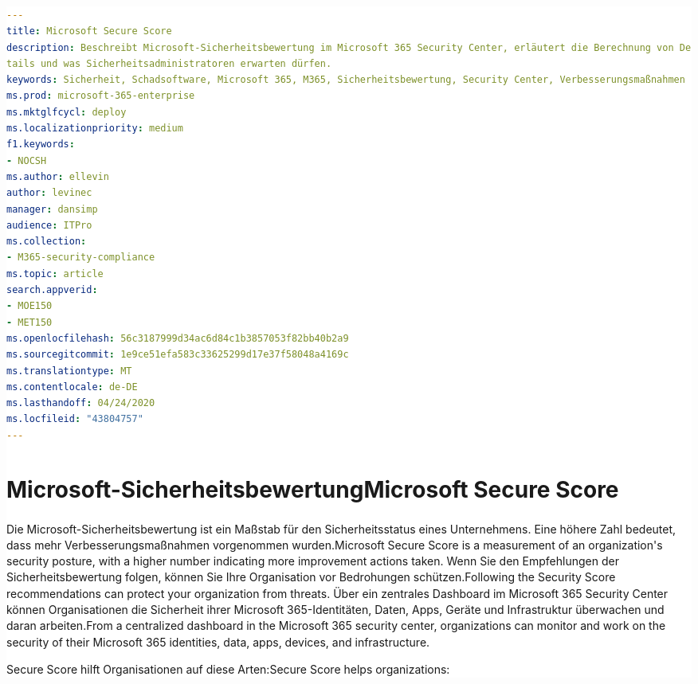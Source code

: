 ```yaml
---
title: Microsoft Secure Score
description: Beschreibt Microsoft-Sicherheitsbewertung im Microsoft 365 Security Center, erläutert die Berechnung von Details und was Sicherheitsadministratoren erwarten dürfen.
keywords: Sicherheit, Schadsoftware, Microsoft 365, M365, Sicherheitsbewertung, Security Center, Verbesserungsmaßnahmen
ms.prod: microsoft-365-enterprise
ms.mktglfcycl: deploy
ms.localizationpriority: medium
f1.keywords:
- NOCSH
ms.author: ellevin
author: levinec
manager: dansimp
audience: ITPro
ms.collection:
- M365-security-compliance
ms.topic: article
search.appverid:
- MOE150
- MET150
ms.openlocfilehash: 56c3187999d34ac6d84c1b3857053f82bb40b2a9
ms.sourcegitcommit: 1e9ce51efa583c33625299d17e37f58048a4169c
ms.translationtype: MT
ms.contentlocale: de-DE
ms.lasthandoff: 04/24/2020
ms.locfileid: "43804757"
---
```

# <a name="microsoft-secure-score"></a><span data-ttu-id="b6eb7-104">Microsoft-Sicherheitsbewertung</span><span class="sxs-lookup"><span data-stu-id="b6eb7-104">Microsoft Secure Score</span></span>

<span data-ttu-id="b6eb7-105">Die Microsoft-Sicherheitsbewertung ist ein Maßstab für den Sicherheitsstatus eines Unternehmens. Eine höhere Zahl bedeutet, dass mehr Verbesserungsmaßnahmen vorgenommen wurden.</span><span class="sxs-lookup"><span data-stu-id="b6eb7-105">Microsoft Secure Score is a measurement of an organization's security posture, with a higher number indicating more improvement actions taken.</span></span> <span data-ttu-id="b6eb7-106">Wenn Sie den Empfehlungen der Sicherheitsbewertung folgen, können Sie Ihre Organisation vor Bedrohungen schützen.</span><span class="sxs-lookup"><span data-stu-id="b6eb7-106">Following the Security Score recommendations can protect your organization from threats.</span></span> <span data-ttu-id="b6eb7-107">Über ein zentrales Dashboard im Microsoft 365 Security Center können Organisationen die Sicherheit ihrer Microsoft 365-Identitäten, Daten, Apps, Geräte und Infrastruktur überwachen und daran arbeiten.</span><span class="sxs-lookup"><span data-stu-id="b6eb7-107">From a centralized dashboard in the Microsoft 365 security center, organizations can monitor and work on the security of their Microsoft 365 identities, data, apps, devices, and infrastructure.</span></span>

<span data-ttu-id="b6eb7-108">Secure Score hilft Organisationen auf diese Arten:</span><span class="sxs-lookup"><span data-stu-id="b6eb7-108">Secure Score helps organizations:</span></span>
